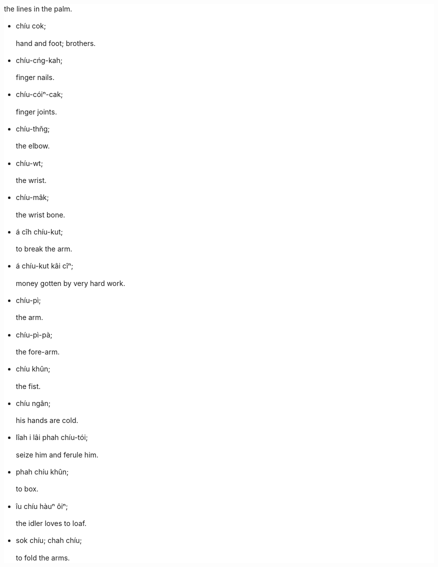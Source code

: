   the lines in the palm.

- chíu cok;

  hand and foot; brothers.

- chíu-cńg-kah;

  finger nails.

- chíu-cóiⁿ-cak;

  finger joints.

- chíu-thn̆g;

  the elbow.

- chíu-wt;

  the wrist.

- chíu-mâk;

  the wrist bone.

- á cîh chíu-kut;

  to break the arm.

- á chíu-kut kâi cîⁿ;

  money gotten by very hard work.

- chíu-pì;

  the arm.

- chíu-pì-pà;

  the fore-arm.

- chíu khûn;

  the fist.

- chíu ngân;

  his hands are cold.

- lîah i lâi phah chíu-tói;

  seize him and ferule him.

- phah chíu khûn;

  to box.

- îu chíu hàuⁿ ôiⁿ;

  the idler loves to loaf.

- sok chíu; chah chíu;

  to fold the arms.
